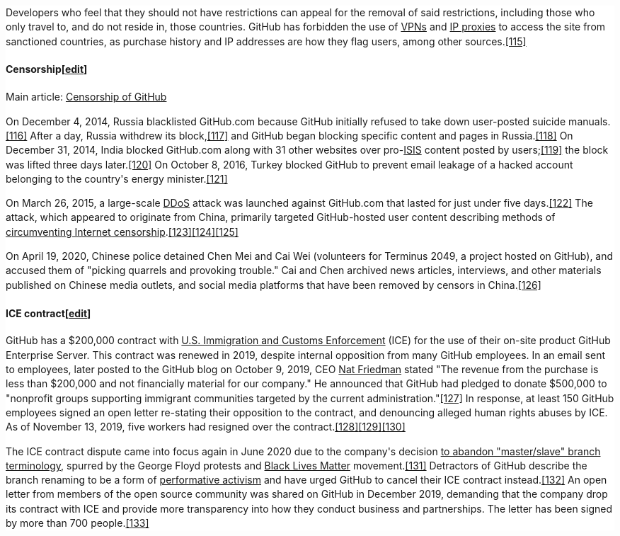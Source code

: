Developers who feel that they should not have restrictions can appeal for the removal of said restrictions, including those who only travel to, and do not reside in, those countries. GitHub has forbidden the use of [VPNs](https://en.wikipedia.org/wiki/Virtual\_private\_network) and [IP proxies](https://en.wikipedia.org/wiki/Proxy\_server) to access the site from sanctioned countries, as purchase history and IP addresses are how they flag users, among other sources.[\[115\]](https://en.wikipedia.org/wiki/GitHub#cite\_note-116)

#### Censorship\[[edit](https://en.wikipedia.org/w/index.php?title=GitHub\&action=edit\&section=19)]

Main article: [Censorship of GitHub](https://en.wikipedia.org/wiki/Censorship\_of\_GitHub)

On December 4, 2014, Russia blacklisted GitHub.com because GitHub initially refused to take down user-posted suicide manuals.[\[116\]](https://en.wikipedia.org/wiki/GitHub#cite\_note-117) After a day, Russia withdrew its block,[\[117\]](https://en.wikipedia.org/wiki/GitHub#cite\_note-118) and GitHub began blocking specific content and pages in Russia.[\[118\]](https://en.wikipedia.org/wiki/GitHub#cite\_note-119) On December 31, 2014, India blocked GitHub.com along with 31 other websites over pro-[ISIS](https://en.wikipedia.org/wiki/ISIS) content posted by users;[\[119\]](https://en.wikipedia.org/wiki/GitHub#cite\_note-120) the block was lifted three days later.[\[120\]](https://en.wikipedia.org/wiki/GitHub#cite\_note-121) On October 8, 2016, Turkey blocked GitHub to prevent email leakage of a hacked account belonging to the country's energy minister.[\[121\]](https://en.wikipedia.org/wiki/GitHub#cite\_note-122)

On March 26, 2015, a large-scale [DDoS](https://en.wikipedia.org/wiki/DDoS) attack was launched against GitHub.com that lasted for just under five days.[\[122\]](https://en.wikipedia.org/wiki/GitHub#cite\_note-123) The attack, which appeared to originate from China, primarily targeted GitHub-hosted user content describing methods of [circumventing Internet censorship](https://en.wikipedia.org/wiki/Internet\_censorship\_circumvention).[\[123\]](https://en.wikipedia.org/wiki/GitHub#cite\_note-124)[\[124\]](https://en.wikipedia.org/wiki/GitHub#cite\_note-125)[\[125\]](https://en.wikipedia.org/wiki/GitHub#cite\_note-126)

On April 19, 2020, Chinese police detained Chen Mei and Cai Wei (volunteers for Terminus 2049, a project hosted on GitHub), and accused them of "picking quarrels and provoking trouble." Cai and Chen archived news articles, interviews, and other materials published on Chinese media outlets, and social media platforms that have been removed by censors in China.[\[126\]](https://en.wikipedia.org/wiki/GitHub#cite\_note-127)

#### ICE contract\[[edit](https://en.wikipedia.org/w/index.php?title=GitHub\&action=edit\&section=20)]

GitHub has a $200,000 contract with [U.S. Immigration and Customs Enforcement](https://en.wikipedia.org/wiki/U.S.\_Immigration\_and\_Customs\_Enforcement) (ICE) for the use of their on-site product GitHub Enterprise Server. This contract was renewed in 2019, despite internal opposition from many GitHub employees. In an email sent to employees, later posted to the GitHub blog on October 9, 2019, CEO [Nat Friedman](https://en.wikipedia.org/wiki/Nat\_Friedman) stated "The revenue from the purchase is less than $200,000 and not financially material for our company." He announced that GitHub had pledged to donate $500,000 to "nonprofit groups supporting immigrant communities targeted by the current administration."[\[127\]](https://en.wikipedia.org/wiki/GitHub#cite\_note-128) In response, at least 150 GitHub employees signed an open letter re-stating their opposition to the contract, and denouncing alleged human rights abuses by ICE. As of November 13, 2019, five workers had resigned over the contract.[\[128\]](https://en.wikipedia.org/wiki/GitHub#cite\_note-129)[\[129\]](https://en.wikipedia.org/wiki/GitHub#cite\_note-130)[\[130\]](https://en.wikipedia.org/wiki/GitHub#cite\_note-131)

The ICE contract dispute came into focus again in June 2020 due to the company's decision [to abandon "master/slave" branch terminology](https://en.wikipedia.org/wiki/Master/slave\_\(technology\)#Terminology\_concerns), spurred by the George Floyd protests and [Black Lives Matter](https://en.wikipedia.org/wiki/Black\_Lives\_Matter) movement.[\[131\]](https://en.wikipedia.org/wiki/GitHub#cite\_note-132) Detractors of GitHub describe the branch renaming to be a form of [performative activism](https://en.wikipedia.org/wiki/Performative\_activism) and have urged GitHub to cancel their ICE contract instead.[\[132\]](https://en.wikipedia.org/wiki/GitHub#cite\_note-133) An open letter from members of the open source community was shared on GitHub in December 2019, demanding that the company drop its contract with ICE and provide more transparency into how they conduct business and partnerships. The letter has been signed by more than 700 people.[\[133\]](https://en.wikipedia.org/wiki/GitHub#cite\_note-134)
